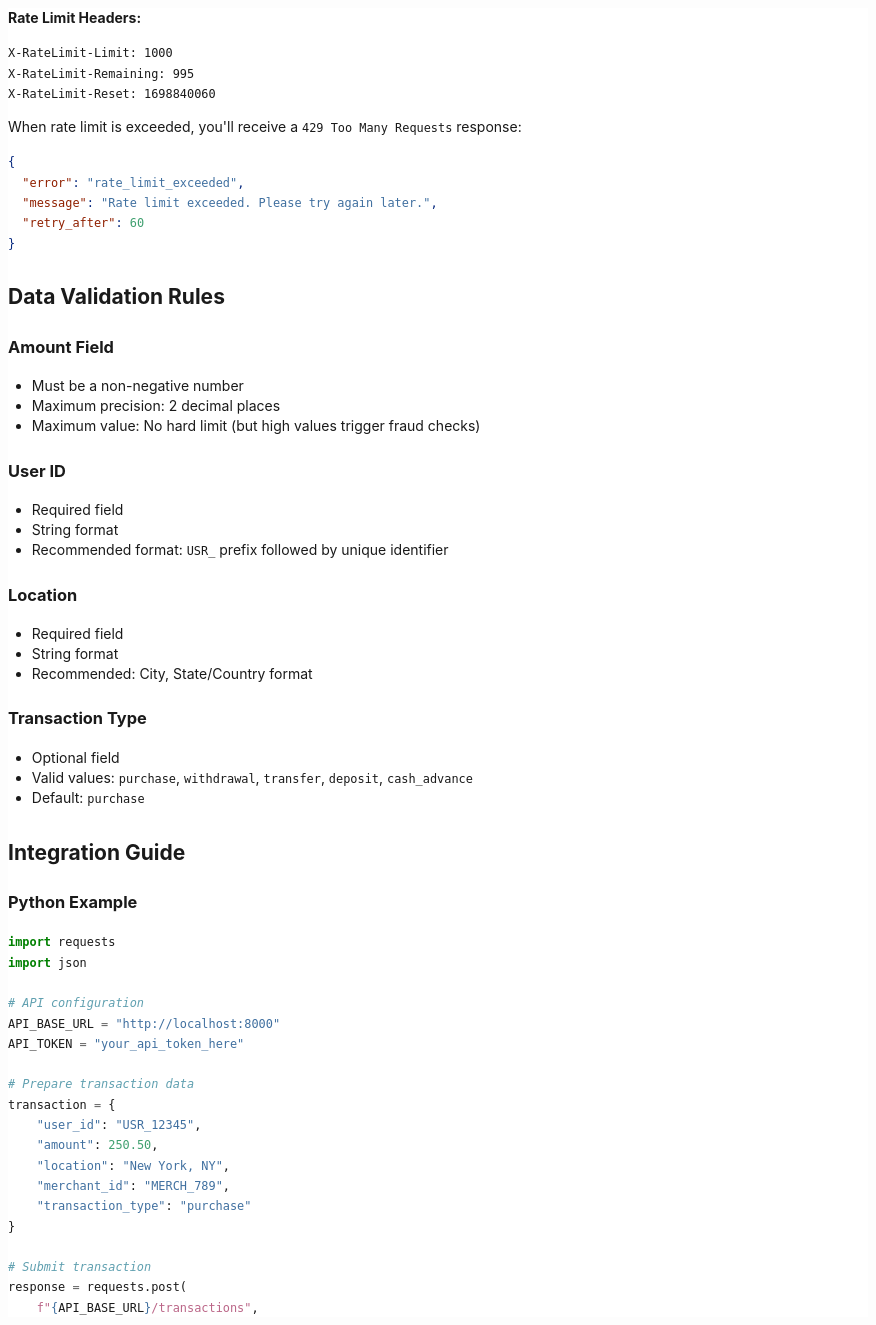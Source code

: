 **Rate Limit Headers:**
```
X-RateLimit-Limit: 1000
X-RateLimit-Remaining: 995
X-RateLimit-Reset: 1698840060
```

When rate limit is exceeded, you'll receive a `429 Too Many Requests` response:

```json
{
  "error": "rate_limit_exceeded",
  "message": "Rate limit exceeded. Please try again later.",
  "retry_after": 60
}
```

## Data Validation Rules

### Amount Field
- Must be a non-negative number
- Maximum precision: 2 decimal places
- Maximum value: No hard limit (but high values trigger fraud checks)

### User ID
- Required field
- String format
- Recommended format: `USR_` prefix followed by unique identifier

### Location
- Required field
- String format
- Recommended: City, State/Country format

### Transaction Type
- Optional field
- Valid values: `purchase`, `withdrawal`, `transfer`, `deposit`, `cash_advance`
- Default: `purchase`

## Integration Guide

### Python Example

```python
import requests
import json

# API configuration
API_BASE_URL = "http://localhost:8000"
API_TOKEN = "your_api_token_here"

# Prepare transaction data
transaction = {
    "user_id": "USR_12345",
    "amount": 250.50,
    "location": "New York, NY",
    "merchant_id": "MERCH_789",
    "transaction_type": "purchase"
}

# Submit transaction
response = requests.post(
    f"{API_BASE_URL}/transactions",
```